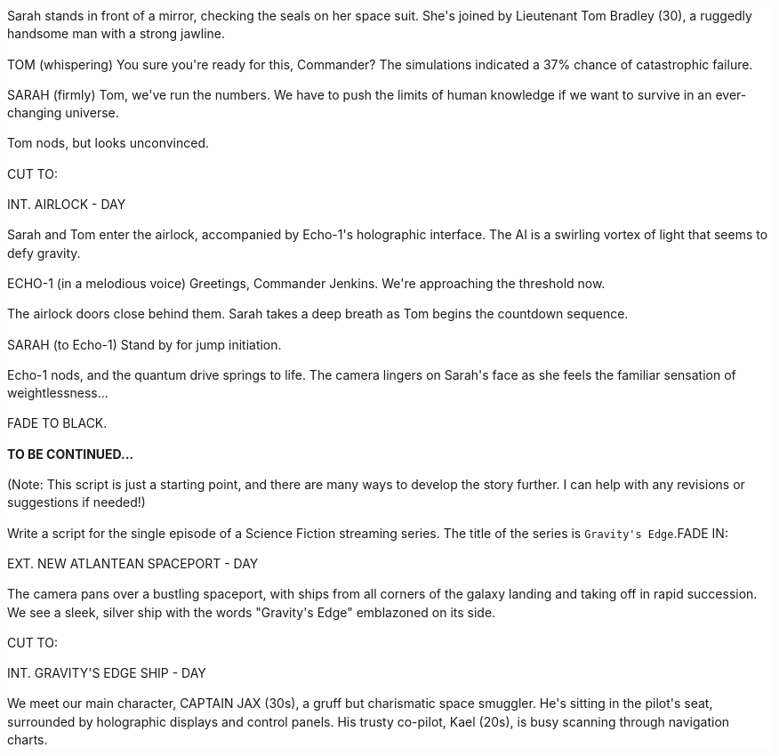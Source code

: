 Sarah stands in front of a mirror, checking the seals on her space suit. She's joined by Lieutenant Tom Bradley (30), a ruggedly handsome man with a strong jawline.

TOM
(whispering)
You sure you're ready for this, Commander? The simulations indicated a 37% chance of catastrophic failure.

SARAH
(firmly)
Tom, we've run the numbers. We have to push the limits of human knowledge if we want to survive in an ever-changing universe.

Tom nods, but looks unconvinced.

CUT TO:

INT. AIRLOCK - DAY

Sarah and Tom enter the airlock, accompanied by Echo-1's holographic interface. The AI is a swirling vortex of light that seems to defy gravity.

ECHO-1
(in a melodious voice)
Greetings, Commander Jenkins. We're approaching the threshold now.

The airlock doors close behind them. Sarah takes a deep breath as Tom begins the countdown sequence.

SARAH
(to Echo-1)
Stand by for jump initiation.

Echo-1 nods, and the quantum drive springs to life. The camera lingers on Sarah's face as she feels the familiar sensation of weightlessness...

FADE TO BLACK.

**TO BE CONTINUED...**

(Note: This script is just a starting point, and there are many ways to develop the story further. I can help with any revisions or suggestions if needed!)<end>

Write a script for the single episode of a Science Fiction streaming series. The title of the series is `Gravity's Edge`.<start>FADE IN:

EXT. NEW ATLANTEAN SPACEPORT - DAY

The camera pans over a bustling spaceport, with ships from all corners of the galaxy landing and taking off in rapid succession. We see a sleek, silver ship with the words "Gravity's Edge" emblazoned on its side.

CUT TO:

INT. GRAVITY'S EDGE SHIP - DAY

We meet our main character, CAPTAIN JAX (30s), a gruff but charismatic space smuggler. He's sitting in the pilot's seat, surrounded by holographic displays and control panels. His trusty co-pilot, Kael (20s), is busy scanning through navigation charts.

